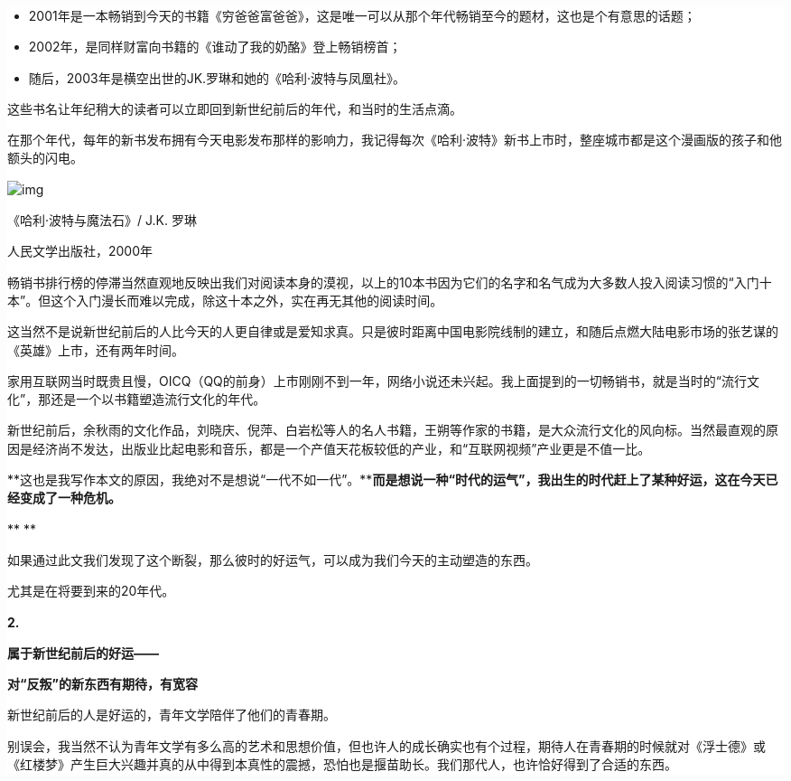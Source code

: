   

- 2001年是一本畅销到今天的书籍《穷爸爸富爸爸》，这是唯一可以从那个年代畅销至今的题材，这也是个有意思的话题；

  

- 2002年，是同样财富向书籍的《谁动了我的奶酪》登上畅销榜首；

  

- 随后，2003年是横空出世的JK.罗琳和她的《哈利·波特与凤凰社》。



这些书名让年纪稍大的读者可以立即回到新世纪前后的年代，和当时的生活点滴。



在那个年代，每年的新书发布拥有今天电影发布那样的影响力，我记得每次《哈利·波特》新书上市时，整座城市都是这个漫画版的孩子和他额头的闪电。



![img](https://mmbiz.qpic.cn/mmbiz_jpg/aP7vrTpXJxRXnoCL1hOia6Sznia9SicOPMTs8U1YgJRWp68z3KeYXRL39Wgm89Via47PwCrm3eUvw6IgbB9ibL6Q5Qg/640?wx_fmt=jpeg&tp=webp&wxfrom=5&wx_lazy=1&wx_co=1)

《哈利·波特与魔法石》/ J.K. 罗琳

人民文学出版社，2000年



畅销书排行榜的停滞当然直观地反映出我们对阅读本身的漠视，以上的10本书因为它们的名字和名气成为大多数人投入阅读习惯的“入门十本”。但这个入门漫长而难以完成，除这十本之外，实在再无其他的阅读时间。



这当然不是说新世纪前后的人比今天的人更自律或是爱知求真。只是彼时距离中国电影院线制的建立，和随后点燃大陆电影市场的张艺谋的《英雄》上市，还有两年时间。



家用互联网当时既贵且慢，OICQ（QQ的前身）上市刚刚不到一年，网络小说还未兴起。我上面提到的一切畅销书，就是当时的“流行文化”，那还是一个以书籍塑造流行文化的年代。



新世纪前后，余秋雨的文化作品，刘晓庆、倪萍、白岩松等人的名人书籍，王朔等作家的书籍，是大众流行文化的风向标。当然最直观的原因是经济尚不发达，出版业比起电影和音乐，都是一个产值天花板较低的产业，和“互联网视频”产业更是不值一比。



**这也是我写作本文的原因，我绝对不是想说“一代不如一代”。****而是想说一种“时代的运气”，我出生的时代赶上了某种好运，这在今天已经变成了一种危机。**

**
**

如果通过此文我们发现了这个断裂，那么彼时的好运气，可以成为我们今天的主动塑造的东西。



尤其是在将要到来的20年代。



**2.**

**属于新世纪前后的好运——**

**对“反叛”的新东西有期待，有宽容**



新世纪前后的人是好运的，青年文学陪伴了他们的青春期。



别误会，我当然不认为青年文学有多么高的艺术和思想价值，但也许人的成长确实也有个过程，期待人在青春期的时候就对《浮士德》或《红楼梦》产生巨大兴趣并真的从中得到本真性的震撼，恐怕也是揠苗助长。我们那代人，也许恰好得到了合适的东西。

